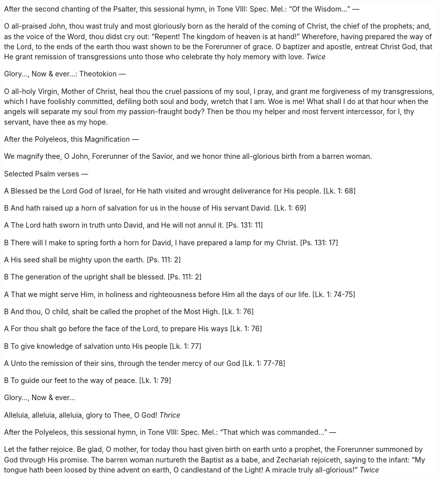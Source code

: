 After the second chanting of the Psalter, this sessional hymn, in Tone VIII: Spec. Mel.: “Of the Wisdom…” —

O all-praised John, thou wast truly and most gloriously born as the herald of the coming of Christ, the chief of the prophets; and, as the voice of the Word, thou didst cry out: “Repent! The kingdom of heaven is at hand!” Wherefore, having prepared the way of the Lord, to the ends of the earth thou wast shown to be the Forerunner of grace. O baptizer and apostle, entreat Christ God, that He grant remission of transgressions unto those who celebrate thy holy memory with love. *Twice*

Glory…, Now & ever…: Theotokion —

O all-holy Virgin, Mother of Christ, heal thou the cruel passions of my soul, I pray, and grant me forgiveness of my transgressions, which I have foolishly committed, defiling both soul and body, wretch that I am. Woe is me! What shall I do at that hour when the angels will separate my soul from my passion-fraught body? Then be thou my helper and most fervent intercessor, for I, thy servant, have thee as my hope.

After the Polyeleos, this Magnification —

We magnify thee, O John, Forerunner of the Savior, and we honor thine all-glorious birth from a barren woman.

Selected Psalm verses —

A Blessed be the Lord God of Israel, for He hath visited and wrought deliverance for His people. \[Lk. 1: 68\]

B And hath raised up a horn of salvation for us in the house of His servant David. \[Lk. 1: 69\]

A The Lord hath sworn in truth unto David, and He will not annul it. \[Ps. 131: 11\]

B There will I make to spring forth a horn for David, I have prepared a lamp for my Christ. \[Ps. 131: 17\]

A His seed shall be mighty upon the earth. \[Ps. 111: 2\]

B The generation of the upright shall be blessed. \[Ps. 111: 2\]

A That we might serve Him, in holiness and righteousness before Him all the days of our life. \[Lk. 1: 74-75\]

B And thou, O child, shalt be called the prophet of the Most High. \[Lk. 1: 76\]

A For thou shalt go before the face of the Lord, to prepare His ways \[Lk. 1: 76\]

B To give knowledge of salvation unto His people \[Lk. 1: 77\]

A Unto the remission of their sins, through the tender mercy of our God \[Lk. 1: 77-78\]

B To guide our feet to the way of peace. \[Lk. 1: 79\]

Glory…, Now & ever…

Alleluia, alleluia, alleluia, glory to Thee, O God! *Thrice*

After the Polyeleos, this sessional hymn, in Tone VIII: Spec. Mel.: “That which was commanded…” —

Let the father rejoice. Be glad, O mother, for today thou hast given birth on earth unto a prophet, the Forerunner summoned by God through His promise. The barren woman nurtureth the Baptist as a babe, and Zechariah rejoiceth, saying to the infant: “My tongue hath been loosed by thine advent on earth, O candlestand of the Light! A miracle truly all-glorious!” *Twice*
